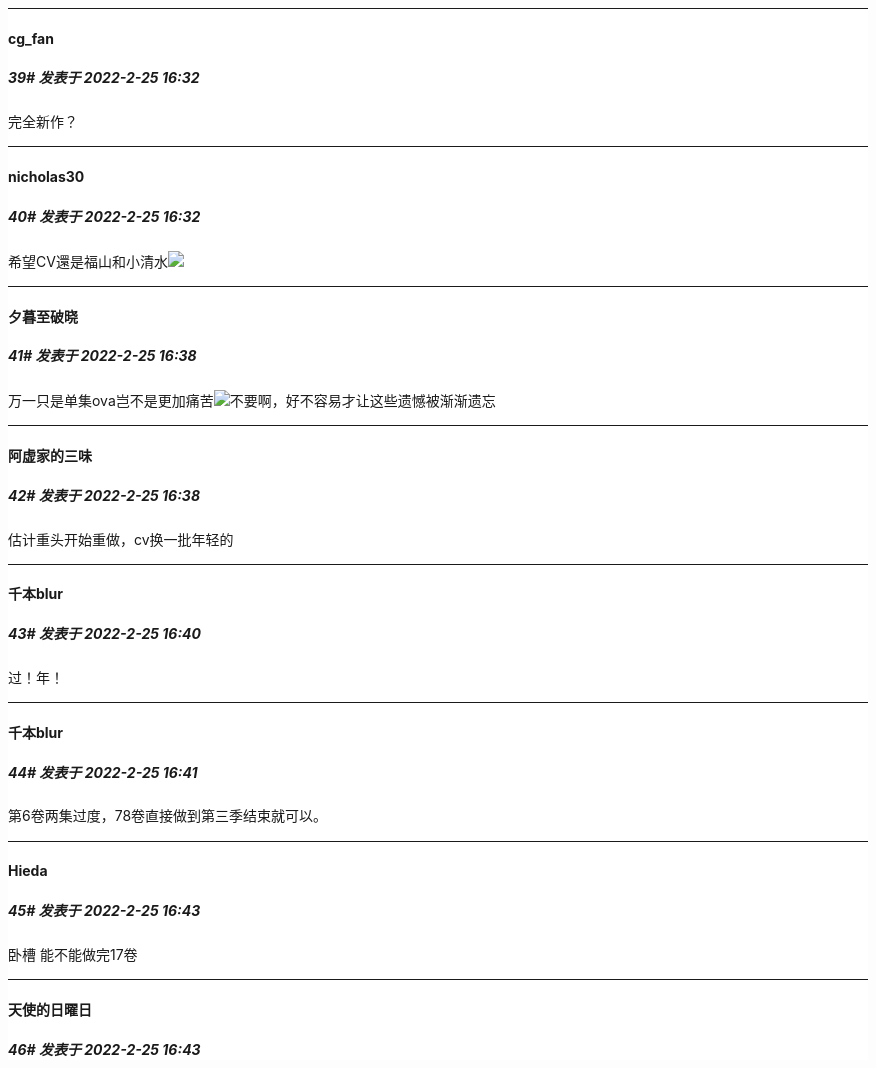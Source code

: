 *****

####  cg_fan  
##### 39#       发表于 2022-2-25 16:32

完全新作？

*****

####  nicholas30  
##### 40#       发表于 2022-2-25 16:32

希望CV還是福山和小清水<img src="https://static.saraba1st.com/image/smiley/face2017/075.png" referrerpolicy="no-referrer">

*****

####  夕暮至破晓  
##### 41#       发表于 2022-2-25 16:38

万一只是单集ova岂不是更加痛苦<img src="https://static.saraba1st.com/image/smiley/face2017/139.png" referrerpolicy="no-referrer">不要啊，好不容易才让这些遗憾被渐渐遗忘

*****

####  阿虚家的三味  
##### 42#       发表于 2022-2-25 16:38

估计重头开始重做，cv换一批年轻的

*****

####  千本blur  
##### 43#       发表于 2022-2-25 16:40

过！年！

*****

####  千本blur  
##### 44#       发表于 2022-2-25 16:41

第6卷两集过度，78卷直接做到第三季结束就可以。

*****

####  Hieda  
##### 45#       发表于 2022-2-25 16:43

卧槽
能不能做完17卷

*****

####  天使的日曜日  
##### 46#       发表于 2022-2-25 16:43
